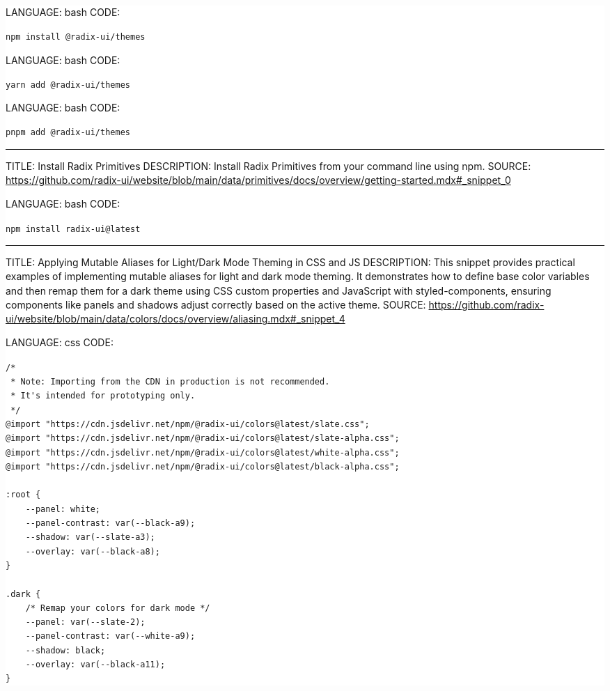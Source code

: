 LANGUAGE: bash
CODE:
```
npm install @radix-ui/themes
```

LANGUAGE: bash
CODE:
```
yarn add @radix-ui/themes
```

LANGUAGE: bash
CODE:
```
pnpm add @radix-ui/themes
```

----------------------------------------

TITLE: Install Radix Primitives
DESCRIPTION: Install Radix Primitives from your command line using npm.
SOURCE: https://github.com/radix-ui/website/blob/main/data/primitives/docs/overview/getting-started.mdx#_snippet_0

LANGUAGE: bash
CODE:
```
npm install radix-ui@latest
```

----------------------------------------

TITLE: Applying Mutable Aliases for Light/Dark Mode Theming in CSS and JS
DESCRIPTION: This snippet provides practical examples of implementing mutable aliases for light and dark mode theming. It demonstrates how to define base color variables and then remap them for a dark theme using CSS custom properties and JavaScript with styled-components, ensuring components like panels and shadows adjust correctly based on the active theme.
SOURCE: https://github.com/radix-ui/website/blob/main/data/colors/docs/overview/aliasing.mdx#_snippet_4

LANGUAGE: css
CODE:
```
/*
 * Note: Importing from the CDN in production is not recommended.
 * It's intended for prototyping only.
 */
@import "https://cdn.jsdelivr.net/npm/@radix-ui/colors@latest/slate.css";
@import "https://cdn.jsdelivr.net/npm/@radix-ui/colors@latest/slate-alpha.css";
@import "https://cdn.jsdelivr.net/npm/@radix-ui/colors@latest/white-alpha.css";
@import "https://cdn.jsdelivr.net/npm/@radix-ui/colors@latest/black-alpha.css";

:root {
	--panel: white;
	--panel-contrast: var(--black-a9);
	--shadow: var(--slate-a3);
	--overlay: var(--black-a8);
}

.dark {
	/* Remap your colors for dark mode */
	--panel: var(--slate-2);
	--panel-contrast: var(--white-a9);
	--shadow: black;
	--overlay: var(--black-a11);
}
```
